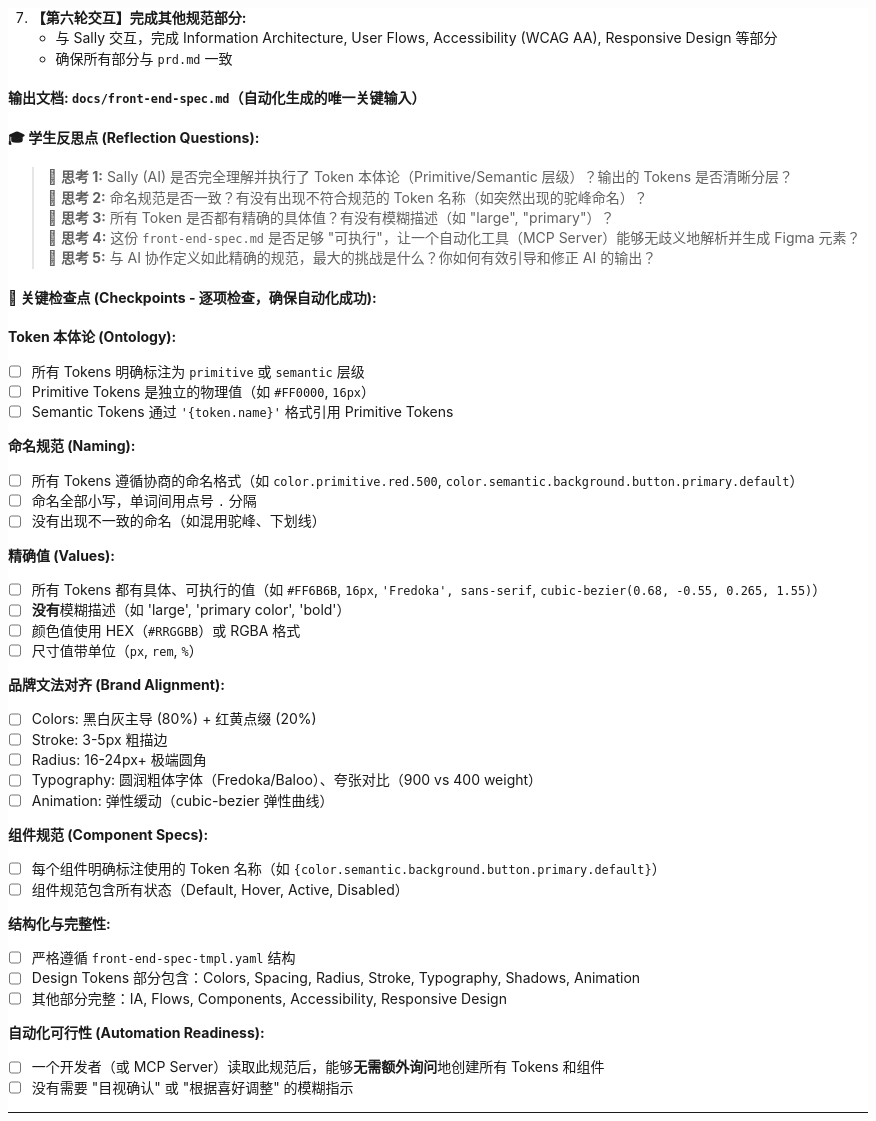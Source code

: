 7. **【第六轮交互】完成其他规范部分:**
   * 与 Sally 交互，完成 Information Architecture, User Flows, Accessibility (WCAG AA), Responsive Design 等部分
   * 确保所有部分与 `prd.md` 一致

#### **输出文档:** `docs/front-end-spec.md`（自动化生成的**唯一关键输入**）

#### **🎓 学生反思点 (Reflection Questions):**
> 💭 **思考 1:** Sally (AI) 是否完全理解并执行了 Token 本体论（Primitive/Semantic 层级）？输出的 Tokens 是否清晰分层？  
> 💭 **思考 2:** 命名规范是否一致？有没有出现不符合规范的 Token 名称（如突然出现的驼峰命名）？  
> 💭 **思考 3:** 所有 Token 是否都有精确的具体值？有没有模糊描述（如 "large", "primary"）？  
> 💭 **思考 4:** 这份 `front-end-spec.md` 是否足够 "可执行"，让一个自动化工具（MCP Server）能够无歧义地解析并生成 Figma 元素？  
> 💭 **思考 5:** 与 AI 协作定义如此精确的规范，最大的挑战是什么？你如何有效引导和修正 AI 的输出？

#### **🚨 关键检查点 (Checkpoints - 逐项检查，确保自动化成功):**

**Token 本体论 (Ontology):**
- [ ] 所有 Tokens 明确标注为 `primitive` 或 `semantic` 层级
- [ ] Primitive Tokens 是独立的物理值（如 `#FF0000`, `16px`）
- [ ] Semantic Tokens 通过 `'{token.name}'` 格式引用 Primitive Tokens

**命名规范 (Naming):**
- [ ] 所有 Tokens 遵循协商的命名格式（如 `color.primitive.red.500`, `color.semantic.background.button.primary.default`）
- [ ] 命名全部小写，单词间用点号 `.` 分隔
- [ ] 没有出现不一致的命名（如混用驼峰、下划线）

**精确值 (Values):**
- [ ] 所有 Tokens 都有具体、可执行的值（如 `#FF6B6B`, `16px`, `'Fredoka', sans-serif`, `cubic-bezier(0.68, -0.55, 0.265, 1.55)`）
- [ ] **没有**模糊描述（如 'large', 'primary color', 'bold'）
- [ ] 颜色值使用 HEX（`#RRGGBB`）或 RGBA 格式
- [ ] 尺寸值带单位（`px`, `rem`, `%`）

**品牌文法对齐 (Brand Alignment):**
- [ ] Colors: 黑白灰主导 (80%) + 红黄点缀 (20%)
- [ ] Stroke: 3-5px 粗描边
- [ ] Radius: 16-24px+ 极端圆角
- [ ] Typography: 圆润粗体字体（Fredoka/Baloo）、夸张对比（900 vs 400 weight）
- [ ] Animation: 弹性缓动（cubic-bezier 弹性曲线）

**组件规范 (Component Specs):**
- [ ] 每个组件明确标注使用的 Token 名称（如 `{color.semantic.background.button.primary.default}`）
- [ ] 组件规范包含所有状态（Default, Hover, Active, Disabled）

**结构化与完整性:**
- [ ] 严格遵循 `front-end-spec-tmpl.yaml` 结构
- [ ] Design Tokens 部分包含：Colors, Spacing, Radius, Stroke, Typography, Shadows, Animation
- [ ] 其他部分完整：IA, Flows, Components, Accessibility, Responsive Design

**自动化可行性 (Automation Readiness):**
- [ ] 一个开发者（或 MCP Server）读取此规范后，能够**无需额外询问**地创建所有 Tokens 和组件
- [ ] 没有需要 "目视确认" 或 "根据喜好调整" 的模糊指示

---
